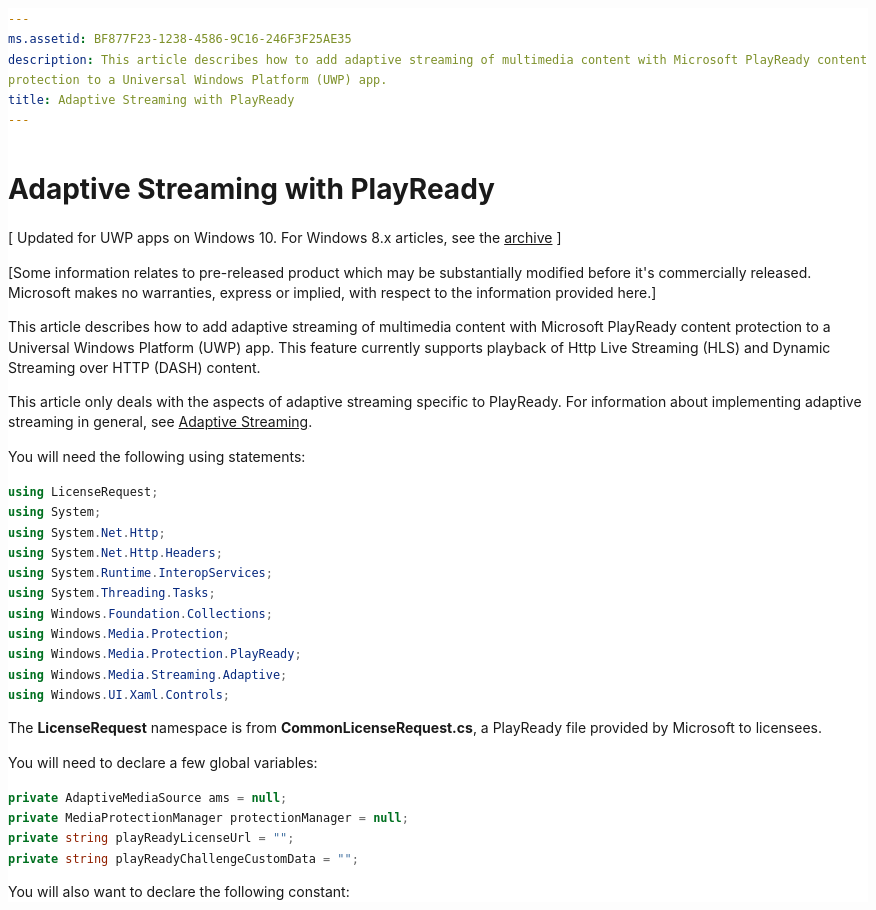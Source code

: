 ```yaml
---
ms.assetid: BF877F23-1238-4586-9C16-246F3F25AE35
description: This article describes how to add adaptive streaming of multimedia content with Microsoft PlayReady content protection to a Universal Windows Platform (UWP) app.
title: Adaptive Streaming with PlayReady
---
```


# Adaptive Streaming with PlayReady

\[ Updated for UWP apps on Windows 10. For Windows 8.x articles, see the [archive](http://go.microsoft.com/fwlink/p/?linkid=619132) \]

\[Some information relates to pre-released product which may be substantially modified before it's commercially released. Microsoft makes no warranties, express or implied, with respect to the information provided here.\]

This article describes how to add adaptive streaming of multimedia content with Microsoft PlayReady content protection to a Universal Windows Platform (UWP) app. This feature currently supports playback of Http Live Streaming (HLS) and Dynamic Streaming over HTTP (DASH) content.

This article only deals with the aspects of adaptive streaming specific to PlayReady. For information about implementing adaptive streaming in general, see [Adaptive Streaming](adaptive-streaming.md).

You will need the following using statements:

```csharp
using LicenseRequest;
using System;
using System.Net.Http;
using System.Net.Http.Headers;
using System.Runtime.InteropServices;
using System.Threading.Tasks;
using Windows.Foundation.Collections;
using Windows.Media.Protection;
using Windows.Media.Protection.PlayReady;
using Windows.Media.Streaming.Adaptive;
using Windows.UI.Xaml.Controls;
```

The **LicenseRequest** namespace is from **CommonLicenseRequest.cs**, a PlayReady file provided by Microsoft to licensees.

You will need to declare a few global variables:

```csharp
private AdaptiveMediaSource ams = null;
private MediaProtectionManager protectionManager = null;
private string playReadyLicenseUrl = "";
private string playReadyChallengeCustomData = "";
```

You will also want to declare the following constant:
